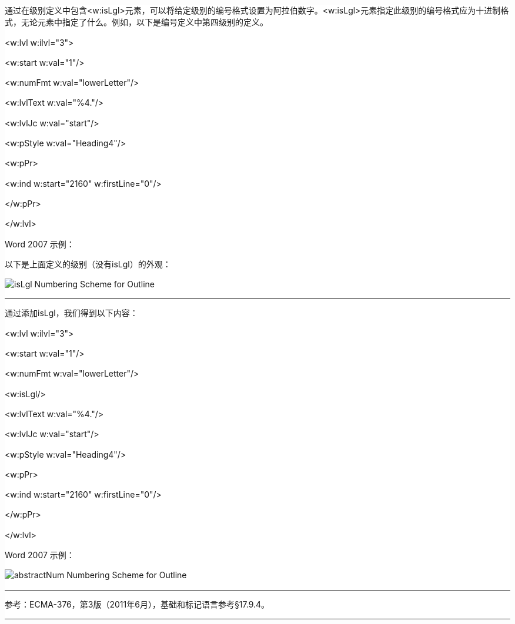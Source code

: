 通过在级别定义中包含<w:isLgl>元素，可以将给定级别的编号格式设置为阿拉伯数字。<w:isLgl>元素指定此级别的编号格式应为十进制格式，无论<numFmt>元素中指定了什么。例如，以下是编号定义中第四级别的定义。

<w:lvl w:ilvl="3">

<w:start w:val="1"/>

<w:numFmt w:val="lowerLetter"/>

<w:lvlText w:val="%4."/>

<w:lvlJc w:val="start"/>

<w:pStyle w:val="Heading4"/>

<w:pPr>

<w:ind w:start="2160" w:firstLine="0"/>

</w:pPr>

</w:lvl>

Word 2007 示例：

以下是上面定义的级别（没有isLgl）的外观：

![isLgl Numbering Scheme for Outline](images\wp-numberingLvl-1.gif)

---

通过添加isLgl，我们得到以下内容：

<w:lvl w:ilvl="3">

<w:start w:val="1"/>

<w:numFmt w:val="lowerLetter"/>

<w:isLgl/>

<w:lvlText w:val="%4."/>

<w:lvlJc w:val="start"/>

<w:pStyle w:val="Heading4"/>

<w:pPr>

<w:ind w:start="2160" w:firstLine="0"/>

</w:pPr>

</w:lvl>

Word 2007 示例：

![abstractNum Numbering Scheme for Outline](images\wp-numberingLvl-2.gif)

---

参考：ECMA-376，第3版（2011年6月），基础和标记语言参考§17.9.4。

---
